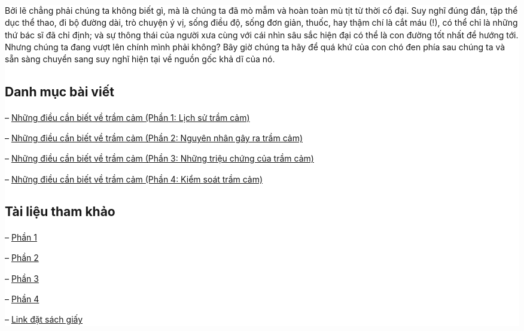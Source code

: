 Bởi lẽ chẳng phải chúng ta không biết gì, mà là chúng ta đã mò mẫm và hoàn toàn mù tịt từ thời cổ đại. Suy nghĩ đúng đắn, tập thể dục thể thao, đi bộ đường dài, trò chuyện ý vị, sống điều độ, sống đơn giản, thuốc, hay thậm chí là cắt máu (!), có thể chỉ là những thứ bác sĩ đã chỉ định; và sự thông thái của người xưa cùng với cái nhìn sâu sắc hiện đại có thể là con đường tốt nhất để hướng tới. Nhưng chúng ta đang vượt lên chính mình phải không? Bây giờ chúng ta hãy để quá khứ của con chó đen phía sau chúng ta và sẵn sàng chuyển sang suy nghĩ hiện tại về nguồn gốc khả dĩ của nó.

## Danh mục bài viết

– [Những điều cần biết về trầm cảm (Phần 1: Lịch sử trầm cảm)](https://nhavantuonglai.com/posts/nhung-dieu-can-biet-ve-tram-cam-phan-1-lich-su-tram-cam)

– [Những điều cần biết về trầm cảm (Phần 2: Nguyên nhân gây ra trầm cảm)](https://nhavantuonglai.com/posts/nhung-dieu-can-biet-ve-tram-cam-phan-2-nguyen-nhan-gay-ra-tram-cam)

– [Những điều cần biết về trầm cảm (Phần 3: Những triệu chứng của trầm cảm)](https://nhavantuonglai.com/posts/nhung-dieu-can-biet-ve-tram-cam-phan-3-nhung-trieu-chung-cua-tram-cam)

– [Những điều cần biết về trầm cảm (Phần 4: Kiểm soát trầm cảm)](https://nhavantuonglai.com/posts/nhung-dieu-can-biet-ve-tram-cam-phan-4-kiem-soat-tram-cam)

## Tài liệu tham khảo

– [Phần 1](https://www.artofmanliness.com/health-fitness/health/the-history-of-depression/)

– [Phần 2](https://www.artofmanliness.com/health-fitness/health/what-causes-depression/)

– [Phần 3](https://www.artofmanliness.com/health-fitness/health/leashing-the-black-dog-the-symptoms-of-depression/)

– [Phần 4](https://www.artofmanliness.com/health-fitness/health/managing-depression/)

– [Link đặt sách giấy](https://store.artofmanliness.com/collections/books/products/leashing-the-black-dog-book/)
